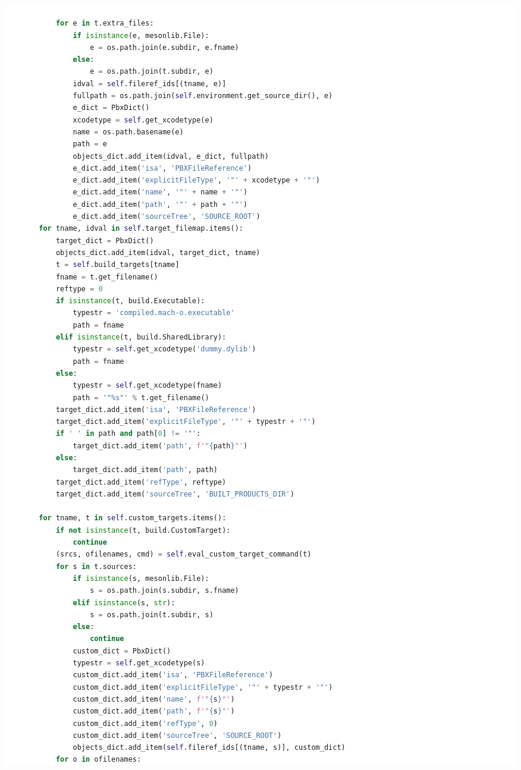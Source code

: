```python

            for e in t.extra_files:
                if isinstance(e, mesonlib.File):
                    e = os.path.join(e.subdir, e.fname)
                else:
                    e = os.path.join(t.subdir, e)
                idval = self.fileref_ids[(tname, e)]
                fullpath = os.path.join(self.environment.get_source_dir(), e)
                e_dict = PbxDict()
                xcodetype = self.get_xcodetype(e)
                name = os.path.basename(e)
                path = e
                objects_dict.add_item(idval, e_dict, fullpath)
                e_dict.add_item('isa', 'PBXFileReference')
                e_dict.add_item('explicitFileType', '"' + xcodetype + '"')
                e_dict.add_item('name', '"' + name + '"')
                e_dict.add_item('path', '"' + path + '"')
                e_dict.add_item('sourceTree', 'SOURCE_ROOT')
        for tname, idval in self.target_filemap.items():
            target_dict = PbxDict()
            objects_dict.add_item(idval, target_dict, tname)
            t = self.build_targets[tname]
            fname = t.get_filename()
            reftype = 0
            if isinstance(t, build.Executable):
                typestr = 'compiled.mach-o.executable'
                path = fname
            elif isinstance(t, build.SharedLibrary):
                typestr = self.get_xcodetype('dummy.dylib')
                path = fname
            else:
                typestr = self.get_xcodetype(fname)
                path = '"%s"' % t.get_filename()
            target_dict.add_item('isa', 'PBXFileReference')
            target_dict.add_item('explicitFileType', '"' + typestr + '"')
            if ' ' in path and path[0] != '"':
                target_dict.add_item('path', f'"{path}"')
            else:
                target_dict.add_item('path', path)
            target_dict.add_item('refType', reftype)
            target_dict.add_item('sourceTree', 'BUILT_PRODUCTS_DIR')

        for tname, t in self.custom_targets.items():
            if not isinstance(t, build.CustomTarget):
                continue
            (srcs, ofilenames, cmd) = self.eval_custom_target_command(t)
            for s in t.sources:
                if isinstance(s, mesonlib.File):
                    s = os.path.join(s.subdir, s.fname)
                elif isinstance(s, str):
                    s = os.path.join(t.subdir, s)
                else:
                    continue
                custom_dict = PbxDict()
                typestr = self.get_xcodetype(s)
                custom_dict.add_item('isa', 'PBXFileReference')
                custom_dict.add_item('explicitFileType', '"' + typestr + '"')
                custom_dict.add_item('name', f'"{s}"')
                custom_dict.add_item('path', f'"{s}"')
                custom_dict.add_item('refType', 0)
                custom_dict.add_item('sourceTree', 'SOURCE_ROOT')
                objects_dict.add_item(self.fileref_ids[(tname, s)], custom_dict)
            for o in ofilenames:
```